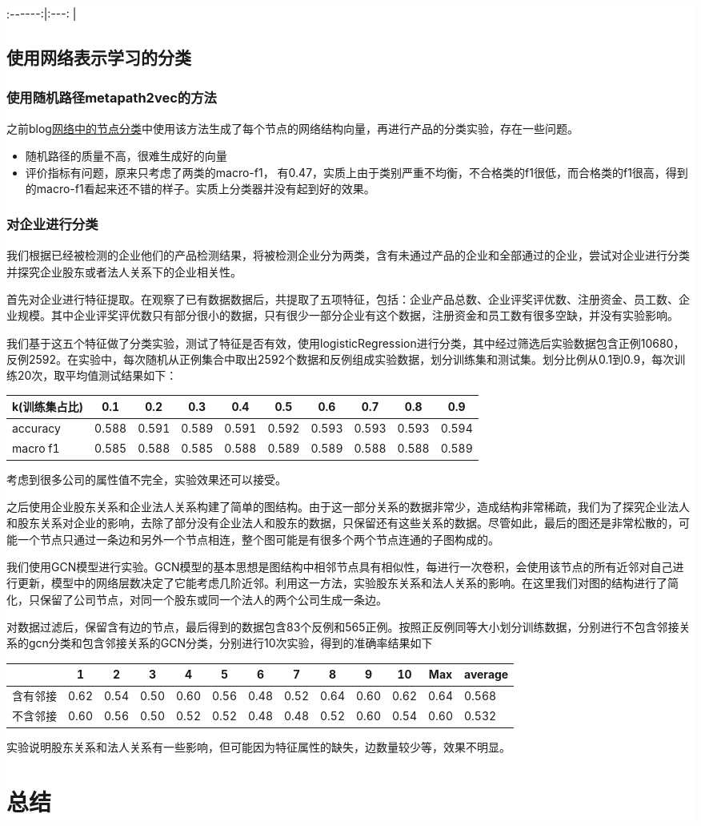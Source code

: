 :------:|:---:
|

## 使用网络表示学习的分类

### 使用随机路径metapath2vec的方法

之前blog[网络中的节点分类](/2018/07/27/Product-classification)中使用该方法生成了每个节点的网络结构向量，再进行产品的分类实验，存在一些问题。

- 随机路径的质量不高，很难生成好的向量
- 评价指标有问题，原来只考虑了两类的macro-f1， 有0.47，实质上由于类别严重不均衡，不合格类的f1很低，而合格类的f1很高，得到的macro-f1看起来还不错的样子。实质上分类器并没有起到好的效果。

### 对企业进行分类

我们根据已经被检测的企业他们的产品检测结果，将被检测企业分为两类，含有未通过产品的企业和全部通过的企业，尝试对企业进行分类并探究企业股东或者法人关系下的企业相关性。

首先对企业进行特征提取。在观察了已有数据数据后，共提取了五项特征，包括：企业产品总数、企业评奖评优数、注册资金、员工数、企业规模。其中企业评奖评优数只有部分很小的数据，只有很少一部分企业有这个数据，注册资金和员工数有很多空缺，并没有实验影响。

我们基于这五个特征做了分类实验，测试了特征是否有效，使用logisticRegression进行分类，其中经过筛选后实验数据包含正例10680，反例2592。在实验中，每次随机从正例集合中取出2592个数据和反例组成实验数据，划分训练集和测试集。划分比例从0.1到0.9，每次训练20次，取平均值测试结果如下：

 | k(训练集占比) | 0.1 | 0.2 | 0.3 | 0.4 | 0.5 | 0.6 | 0.7 | 0.8 | 0.9 |
 | - | - | - | - | - | - | - | - | - | - |
 | accuracy | 0.588 | 0.591 | 0.589 | 0.591 | 0.592 | 0.593 | 0.593 | 0.593 | 0.594 |
 | macro f1 | 0.585 | 0.588 | 0.585 | 0.588 | 0.589 | 0.589 | 0.588 | 0.588 | 0.589 |

考虑到很多公司的属性值不完全，实验效果还可以接受。

之后使用企业股东关系和企业法人关系构建了简单的图结构。由于这一部分关系的数据非常少，造成结构非常稀疏，我们为了探究企业法人和股东关系对企业的影响，去除了部分没有企业法人和股东的数据，只保留还有这些关系的数据。尽管如此，最后的图还是非常松散的，可能一个节点只通过一条边和另外一个节点相连，整个图可能是有很多个两个节点连通的子图构成的。

我们使用GCN模型进行实验。GCN模型的基本思想是图结构中相邻节点具有相似性，每进行一次卷积，会使用该节点的所有近邻对自己进行更新，模型中的网络层数决定了它能考虑几阶近邻。利用这一方法，实验股东关系和法人关系的影响。在这里我们对图的结构进行了简化，只保留了公司节点，对同一个股东或同一个法人的两个公司生成一条边。

对数据过滤后，保留含有边的节点，最后得到的数据包含83个反例和565正例。按照正反例同等大小划分训练数据，分别进行不包含邻接关系的gcn分类和包含邻接关系的GCN分类，分别进行10次实验，得到的准确率结果如下

 | | 1 | 2 | 3 | 4 | 5 | 6 | 7 | 8 | 9 | 10 | Max | average |
 | - | - | - | - | - | - | - | - | - | - | - | - | - |
 | 含有邻接 | 0.62 |  0.54 |  0.50  | 0.60  | 0.56  | 0.48  | 0.52  | 0.64  | 0.60  | 0.62 | 0.64 | 0.568 |
 | 不含邻接 | 0.60  | 0.56  | 0.50  | 0.52  | 0.52  | 0.48  | 0.48  | 0.52  | 0.60  | 0.54 | 0.60 | 0.532 |

实验说明股东关系和法人关系有一些影响，但可能因为特征属性的缺失，边数量较少等，效果不明显。

# 总结
